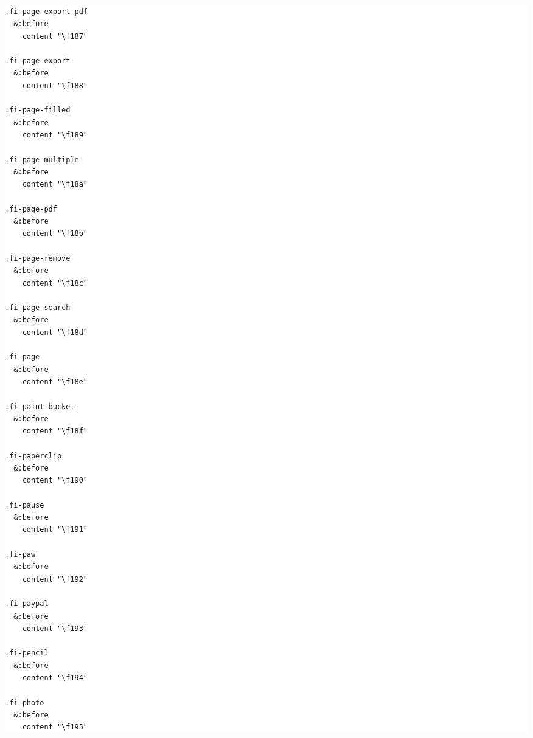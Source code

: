     .fi-page-export-pdf
      &:before
        content "\f187"

    .fi-page-export
      &:before
        content "\f188"

    .fi-page-filled
      &:before
        content "\f189"

    .fi-page-multiple
      &:before
        content "\f18a"

    .fi-page-pdf
      &:before
        content "\f18b"

    .fi-page-remove
      &:before
        content "\f18c"

    .fi-page-search
      &:before
        content "\f18d"

    .fi-page
      &:before
        content "\f18e"

    .fi-paint-bucket
      &:before
        content "\f18f"

    .fi-paperclip
      &:before
        content "\f190"

    .fi-pause
      &:before
        content "\f191"

    .fi-paw
      &:before
        content "\f192"

    .fi-paypal
      &:before
        content "\f193"

    .fi-pencil
      &:before
        content "\f194"

    .fi-photo
      &:before
        content "\f195"
